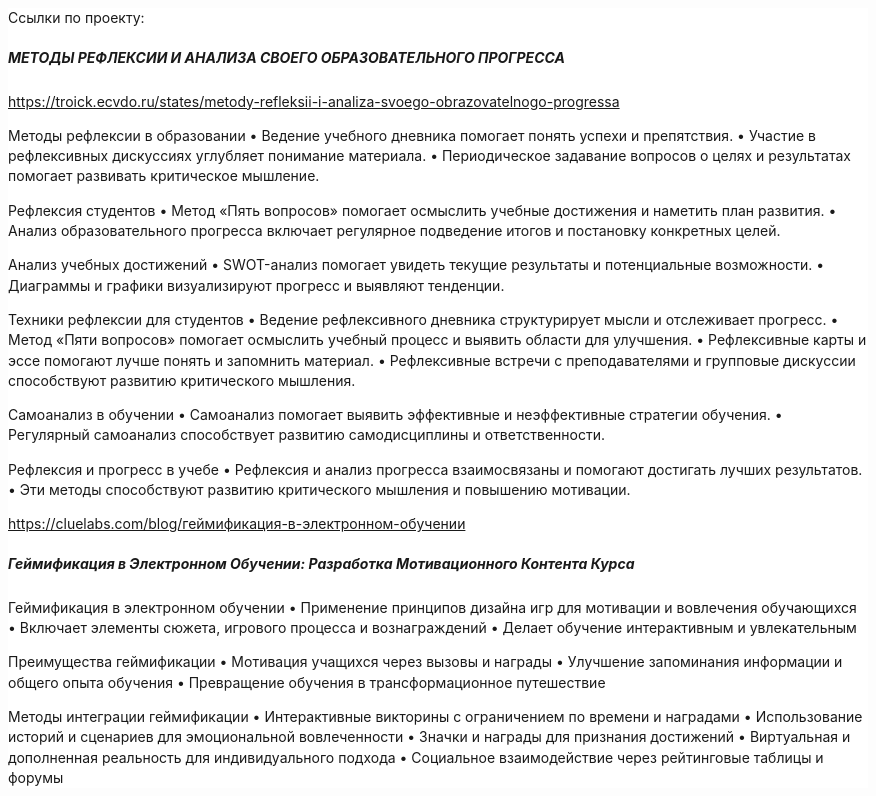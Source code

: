 Ссылки по проекту:
##### МЕТОДЫ РЕФЛЕКСИИ И АНАЛИЗА СВОЕГО ОБРАЗОВАТЕЛЬНОГО ПРОГРЕССА  
  
https://troick.ecvdo.ru/states/metody-refleksii-i-analiza-svoego-obrazovatelnogo-progressa

Методы рефлексии в образовании
• Ведение учебного дневника помогает понять успехи и препятствия.
• Участие в рефлексивных дискуссиях углубляет понимание материала.
• Периодическое задавание вопросов о целях и результатах помогает развивать критическое мышление.

Рефлексия студентов
• Метод «Пять вопросов» помогает осмыслить учебные достижения и наметить план развития.
• Анализ образовательного прогресса включает регулярное подведение итогов и постановку конкретных целей.

Анализ учебных достижений
• SWOT-анализ помогает увидеть текущие результаты и потенциальные возможности.
• Диаграммы и графики визуализируют прогресс и выявляют тенденции.

Техники рефлексии для студентов
• Ведение рефлексивного дневника структурирует мысли и отслеживает прогресс.
• Метод «Пяти вопросов» помогает осмыслить учебный процесс и выявить области для улучшения.
• Рефлексивные карты и эссе помогают лучше понять и запомнить материал.
• Рефлексивные встречи с преподавателями и групповые дискуссии способствуют развитию критического мышления.

Самоанализ в обучении
• Самоанализ помогает выявить эффективные и неэффективные стратегии обучения.
• Регулярный самоанализ способствует развитию самодисциплины и ответственности.

Рефлексия и прогресс в учебе
• Рефлексия и анализ прогресса взаимосвязаны и помогают достигать лучших результатов.
• Эти методы способствуют развитию критического мышления и повышению мотивации.

https://cluelabs.com/blog/геймификация-в-электронном-обучении

##### Геймификация в Электронном Обучении: Разработка Мотивационного Контента Курса

Геймификация в электронном обучении
• Применение принципов дизайна игр для мотивации и вовлечения обучающихся
• Включает элементы сюжета, игрового процесса и вознаграждений
• Делает обучение интерактивным и увлекательным

Преимущества геймификации
• Мотивация учащихся через вызовы и награды
• Улучшение запоминания информации и общего опыта обучения
• Превращение обучения в трансформационное путешествие

Методы интеграции геймификации
• Интерактивные викторины с ограничением по времени и наградами
• Использование историй и сценариев для эмоциональной вовлеченности
• Значки и награды для признания достижений
• Виртуальная и дополненная реальность для индивидуального подхода
• Социальное взаимодействие через рейтинговые таблицы и форумы
